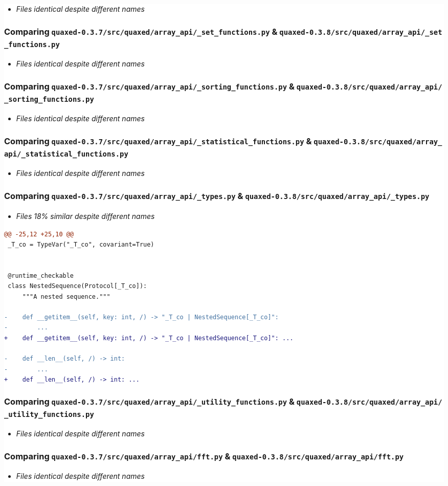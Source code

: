  * *Files identical despite different names*

### Comparing `quaxed-0.3.7/src/quaxed/array_api/_set_functions.py` & `quaxed-0.3.8/src/quaxed/array_api/_set_functions.py`

 * *Files identical despite different names*

### Comparing `quaxed-0.3.7/src/quaxed/array_api/_sorting_functions.py` & `quaxed-0.3.8/src/quaxed/array_api/_sorting_functions.py`

 * *Files identical despite different names*

### Comparing `quaxed-0.3.7/src/quaxed/array_api/_statistical_functions.py` & `quaxed-0.3.8/src/quaxed/array_api/_statistical_functions.py`

 * *Files identical despite different names*

### Comparing `quaxed-0.3.7/src/quaxed/array_api/_types.py` & `quaxed-0.3.8/src/quaxed/array_api/_types.py`

 * *Files 18% similar despite different names*

```diff
@@ -25,12 +25,10 @@
 _T_co = TypeVar("_T_co", covariant=True)
 
 
 @runtime_checkable
 class NestedSequence(Protocol[_T_co]):
     """A nested sequence."""
 
-    def __getitem__(self, key: int, /) -> "_T_co | NestedSequence[_T_co]":
-        ...
+    def __getitem__(self, key: int, /) -> "_T_co | NestedSequence[_T_co]": ...
 
-    def __len__(self, /) -> int:
-        ...
+    def __len__(self, /) -> int: ...
```

### Comparing `quaxed-0.3.7/src/quaxed/array_api/_utility_functions.py` & `quaxed-0.3.8/src/quaxed/array_api/_utility_functions.py`

 * *Files identical despite different names*

### Comparing `quaxed-0.3.7/src/quaxed/array_api/fft.py` & `quaxed-0.3.8/src/quaxed/array_api/fft.py`

 * *Files identical despite different names*
